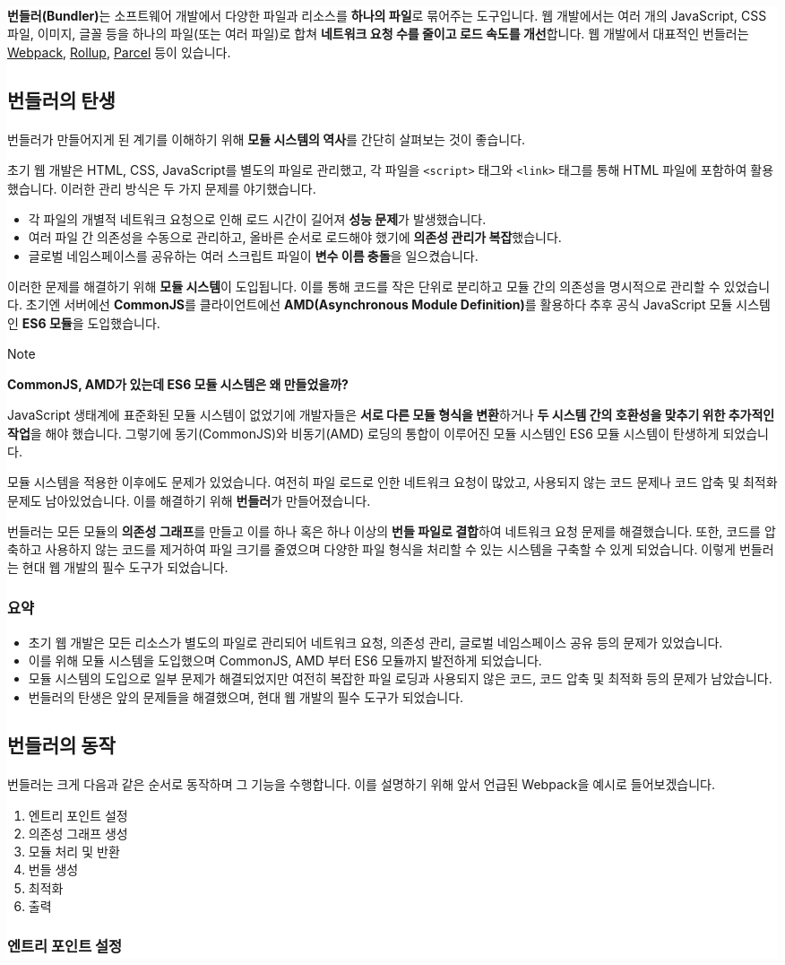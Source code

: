 <strong>번들러(Bundler)</strong>는 소프트웨어 개발에서 다양한 파일과 리소스를
**하나의 파일**로 묶어주는 도구입니다. 웹 개발에서는 여러 개의 JavaScript, CSS
파일, 이미지, 글꼴 등을 하나의 파일(또는 여러 파일)로 합쳐 **네트워크 요청 수를
줄이고 로드 속도를 개선**합니다. 웹 개발에서 대표적인 번들러는
[Webpack](https://webpack.kr/), [Rollup](https://rollupjs.org/),
[Parcel](https://parceljs.org/) 등이 있습니다.

## 번들러의 탄생

번들러가 만들어지게 된 계기를 이해하기 위해 **모듈 시스템의 역사**를 간단히 살펴보는 것이 좋습니다.

초기 웹 개발은 HTML, CSS, JavaScript를 별도의 파일로 관리했고, 각 파일을 `<script>` 태그와 `<link>` 태그를 통해 HTML 파일에 포함하여 활용했습니다. 이러한 관리 방식은 두 가지 문제를 야기했습니다.

- 각 파일의 개별적 네트워크 요청으로 인해 로드 시간이 길어져 **성능 문제**가 발생했습니다.
- 여러 파일 간 의존성을 수동으로 관리하고, 올바른 순서로 로드해야 했기에 **의존성 관리가 복잡**했습니다.
- 글로벌 네임스페이스를 공유하는 여러 스크립트 파일이 **변수 이름 충돌**을 일으켰습니다.

이러한 문제를 해결하기 위해 **모듈 시스템**이 도입됩니다. 이를 통해 코드를 작은 단위로 분리하고 모듈 간의 의존성을 명시적으로 관리할 수 있었습니다. 초기엔 서버에선 **CommonJS**를 클라이언트에선 <strong>AMD(Asynchronous Module Definition)</strong>를 활용하다 추후 공식 JavaScript 모듈 시스템인 **ES6 모듈**을 도입했습니다.

> [!NOTE]
>
> **CommonJS, AMD가 있는데 ES6 모듈 시스템은 왜 만들었을까?**
>
> JavaScript 생태계에 표준화된 모듈 시스템이 없었기에 개발자들은 **서로 다른 모듈 형식을 변환**하거나 **두 시스템 간의 호환성을 맞추기 위한 추가적인 작업**을 해야 했습니다. 그렇기에 동기(CommonJS)와 비동기(AMD) 로딩의 통합이 이루어진 모듈 시스템인 ES6 모듈 시스템이 탄생하게 되었습니다.

모듈 시스템을 적용한 이후에도 문제가 있었습니다. 여전히 파일 로드로 인한 네트워크 요청이 많았고, 사용되지 않는 코드 문제나 코드 압축 및 최적화 문제도 남아있었습니다. 이를 해결하기 위해 **번들러**가 만들어졌습니다.

번들러는 모든 모듈의 **의존성 그래프**를 만들고 이를 하나 혹은 하나 이상의 **번들 파일로 결합**하여 네트워크 요청 문제를 해결했습니다. 또한, 코드를 압축하고 사용하지 않는 코드를 제거하여 파일 크기를 줄였으며 다양한 파일 형식을 처리할 수 있는 시스템을 구축할 수 있게 되었습니다. 이렇게 번들러는 현대 웹 개발의 필수 도구가 되었습니다.

### 요약

- 초기 웹 개발은 모든 리소스가 별도의 파일로 관리되어 네트워크 요청, 의존성 관리, 글로벌 네임스페이스 공유 등의 문제가 있었습니다.
- 이를 위해 모듈 시스템을 도입했으며 CommonJS, AMD 부터 ES6 모듈까지 발전하게 되었습니다.
- 모듈 시스템의 도입으로 일부 문제가 해결되었지만 여전히 복잡한 파일 로딩과 사용되지 않은 코드, 코드 압축 및 최적화 등의 문제가 남았습니다.
- 번들러의 탄생은 앞의 문제들을 해결했으며, 현대 웹 개발의 필수 도구가 되었습니다.

## 번들러의 동작

번들러는 크게 다음과 같은 순서로 동작하며 그 기능을 수행합니다. 이를 설명하기 위해 앞서 언급된 Webpack을 예시로 들어보겠습니다.

1. 엔트리 포인트 설정
2. 의존성 그래프 생성
3. 모듈 처리 및 반환
4. 번들 생성
5. 최적화
6. 출력

### 엔트리 포인트 설정
